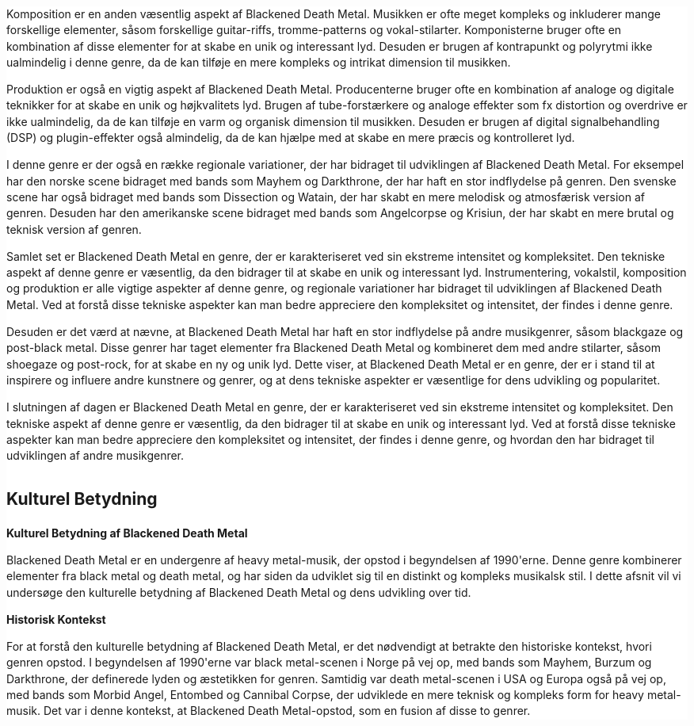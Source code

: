 Komposition er en anden væsentlig aspekt af Blackened Death Metal. Musikken er ofte meget kompleks og inkluderer mange forskellige elementer, såsom forskellige guitar-riffs, tromme-patterns og vokal-stilarter. Komponisterne bruger ofte en kombination af disse elementer for at skabe en unik og interessant lyd. Desuden er brugen af kontrapunkt og polyrytmi ikke ualmindelig i denne genre, da de kan tilføje en mere kompleks og intrikat dimension til musikken.

Produktion er også en vigtig aspekt af Blackened Death Metal. Producenterne bruger ofte en kombination af analoge og digitale teknikker for at skabe en unik og højkvalitets lyd. Brugen af tube-forstærkere og analoge effekter som fx distortion og overdrive er ikke ualmindelig, da de kan tilføje en varm og organisk dimension til musikken. Desuden er brugen af digital signalbehandling (DSP) og plugin-effekter også almindelig, da de kan hjælpe med at skabe en mere præcis og kontrolleret lyd.

I denne genre er der også en række regionale variationer, der har bidraget til udviklingen af Blackened Death Metal. For eksempel har den norske scene bidraget med bands som Mayhem og Darkthrone, der har haft en stor indflydelse på genren. Den svenske scene har også bidraget med bands som Dissection og Watain, der har skabt en mere melodisk og atmosfærisk version af genren. Desuden har den amerikanske scene bidraget med bands som Angelcorpse og Krisiun, der har skabt en mere brutal og teknisk version af genren.

Samlet set er Blackened Death Metal en genre, der er karakteriseret ved sin ekstreme intensitet og kompleksitet. Den tekniske aspekt af denne genre er væsentlig, da den bidrager til at skabe en unik og interessant lyd. Instrumentering, vokalstil, komposition og produktion er alle vigtige aspekter af denne genre, og regionale variationer har bidraget til udviklingen af Blackened Death Metal. Ved at forstå disse tekniske aspekter kan man bedre appreciere den kompleksitet og intensitet, der findes i denne genre.

Desuden er det værd at nævne, at Blackened Death Metal har haft en stor indflydelse på andre musikgenrer, såsom blackgaze og post-black metal. Disse genrer har taget elementer fra Blackened Death Metal og kombineret dem med andre stilarter, såsom shoegaze og post-rock, for at skabe en ny og unik lyd. Dette viser, at Blackened Death Metal er en genre, der er i stand til at inspirere og influere andre kunstnere og genrer, og at dens tekniske aspekter er væsentlige for dens udvikling og popularitet.

I slutningen af dagen er Blackened Death Metal en genre, der er karakteriseret ved sin ekstreme intensitet og kompleksitet. Den tekniske aspekt af denne genre er væsentlig, da den bidrager til at skabe en unik og interessant lyd. Ved at forstå disse tekniske aspekter kan man bedre appreciere den kompleksitet og intensitet, der findes i denne genre, og hvordan den har bidraget til udviklingen af andre musikgenrer.

## Kulturel Betydning

**Kulturel Betydning af Blackened Death Metal**

Blackened Death Metal er en undergenre af heavy metal-musik, der opstod i begyndelsen af 1990'erne. Denne genre kombinerer elementer fra black metal og death metal, og har siden da udviklet sig til en distinkt og kompleks musikalsk stil. I dette afsnit vil vi undersøge den kulturelle betydning af Blackened Death Metal og dens udvikling over tid.

**Historisk Kontekst**

For at forstå den kulturelle betydning af Blackened Death Metal, er det nødvendigt at betrakte den historiske kontekst, hvori genren opstod. I begyndelsen af 1990'erne var black metal-scenen i Norge på vej op, med bands som Mayhem, Burzum og Darkthrone, der definerede lyden og æstetikken for genren. Samtidig var death metal-scenen i USA og Europa også på vej op, med bands som Morbid Angel, Entombed og Cannibal Corpse, der udviklede en mere teknisk og kompleks form for heavy metal-musik. Det var i denne kontekst, at Blackened Death Metal-opstod, som en fusion af disse to genrer.
